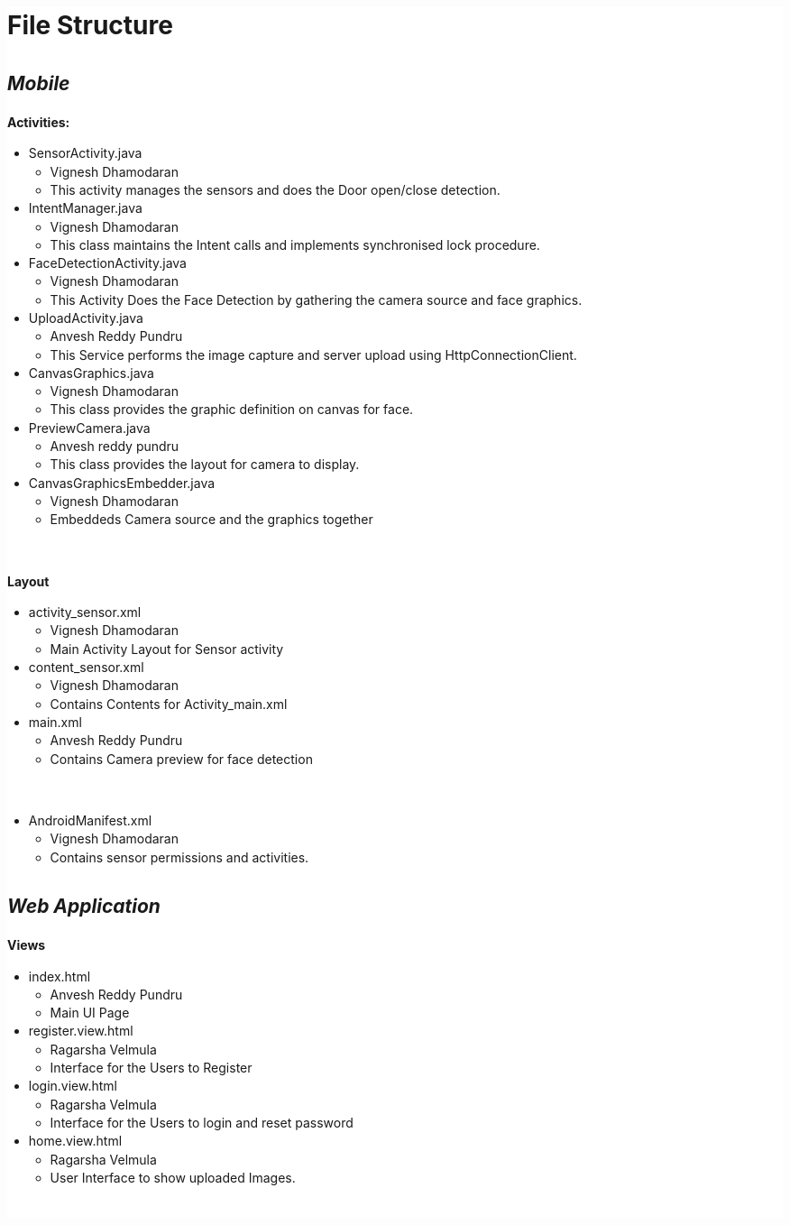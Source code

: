 # File Structure 
*Mobile*<br />
------
<strong>Activities:</strong><br />
+ SensorActivity.java
  + Vignesh Dhamodaran
  + This activity manages the sensors and does the Door open/close detection.
+ IntentManager.java
  + Vignesh Dhamodaran 
  + This class maintains the Intent calls and implements synchronised lock procedure.
+ FaceDetectionActivity.java
  + Vignesh Dhamodaran
  + This Activity Does the Face Detection by gathering the camera source and face graphics.
+ UploadActivity.java
  + Anvesh Reddy Pundru
  + This Service performs the image capture and server upload using HttpConnectionClient.
+ CanvasGraphics.java
  + Vignesh Dhamodaran
  + This class provides the graphic definition on canvas for face.
+ PreviewCamera.java
  + Anvesh reddy pundru 
  + This class provides the layout for camera to display.
+ CanvasGraphicsEmbedder.java
  + Vignesh Dhamodaran
  + Embeddeds Camera source and the graphics together
<br />

<strong>Layout</strong><br />
+ activity_sensor.xml
  + Vignesh Dhamodaran
  + Main Activity Layout for Sensor activity
+ content_sensor.xml
  + Vignesh Dhamodaran 
  + Contains Contents for Activity_main.xml
+ main.xml
  + Anvesh Reddy Pundru 
  + Contains Camera preview for face detection
<br />

+ AndroidManifest.xml
  + Vignesh Dhamodaran
  + Contains sensor permissions and activities.

*Web Application*<br />
------

<strong>Views</strong><br/>
+ index.html
  + Anvesh Reddy Pundru
  + Main UI Page
+ register.view.html
  + Ragarsha Velmula
  + Interface for the Users to Register
+ login.view.html
  + Ragarsha Velmula
  + Interface for the Users to login and reset password
+ home.view.html
  + Ragarsha Velmula
  + User Interface to show uploaded Images.
<br />
